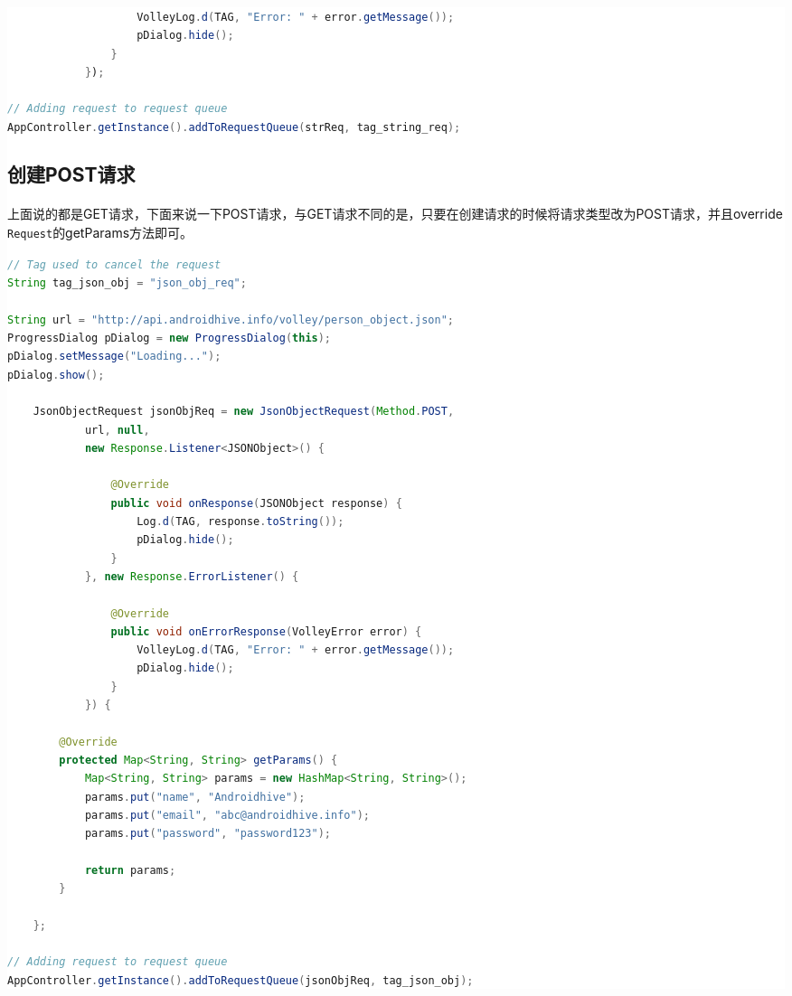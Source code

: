 ```java
                    VolleyLog.d(TAG, "Error: " + error.getMessage());
                    pDialog.hide();
                }
            });

// Adding request to request queue
AppController.getInstance().addToRequestQueue(strReq, tag_string_req);
```

## 创建POST请求

上面说的都是GET请求，下面来说一下POST请求，与GET请求不同的是，只要在创建请求的时候将请求类型改为POST请求，并且override `Request`的getParams方法即可。

```java
// Tag used to cancel the request
String tag_json_obj = "json_obj_req";

String url = "http://api.androidhive.info/volley/person_object.json";
ProgressDialog pDialog = new ProgressDialog(this);
pDialog.setMessage("Loading...");
pDialog.show();     

    JsonObjectRequest jsonObjReq = new JsonObjectRequest(Method.POST,
            url, null,
            new Response.Listener<JSONObject>() {

                @Override
                public void onResponse(JSONObject response) {
                    Log.d(TAG, response.toString());
                    pDialog.hide();
                }
            }, new Response.ErrorListener() {

                @Override
                public void onErrorResponse(VolleyError error) {
                    VolleyLog.d(TAG, "Error: " + error.getMessage());
                    pDialog.hide();
                }
            }) {

        @Override
        protected Map<String, String> getParams() {
            Map<String, String> params = new HashMap<String, String>();
            params.put("name", "Androidhive");
            params.put("email", "abc@androidhive.info");
            params.put("password", "password123");

            return params;
        }

    };

// Adding request to request queue
AppController.getInstance().addToRequestQueue(jsonObjReq, tag_json_obj);
```
